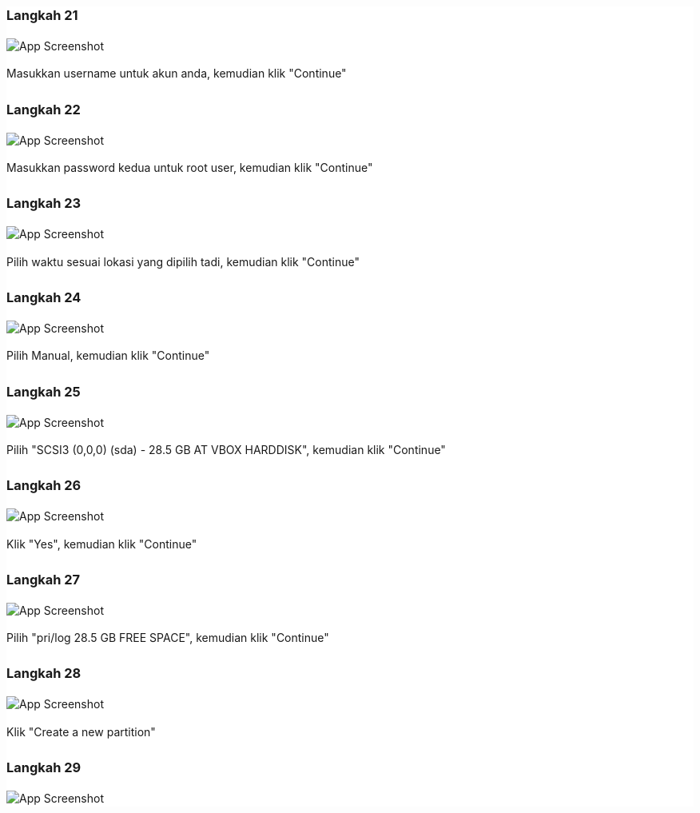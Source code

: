 ### Langkah 21

![App Screenshot](https://github.com/maulaasn/SysOp-3123500008/blob/main/Week-1/img/20.png?raw=true)

Masukkan username untuk akun anda, kemudian klik "Continue"

### Langkah 22

![App Screenshot](https://github.com/maulaasn/SysOp-3123500008/blob/main/Week-1/img/21.png?raw=true)

Masukkan password kedua untuk root user, kemudian klik "Continue"

### Langkah 23

![App Screenshot](https://github.com/maulaasn/SysOp-3123500008/blob/main/Week-1/img/22.png?raw=true)

Pilih waktu sesuai lokasi yang dipilih tadi, kemudian klik "Continue"

### Langkah 24

![App Screenshot](https://github.com/maulaasn/SysOp-3123500008/blob/main/Week-1/img/23.png?raw=true)

Pilih Manual, kemudian klik "Continue"

### Langkah 25

![App Screenshot](https://github.com/maulaasn/SysOp-3123500008/blob/main/Week-1/img/24.png?raw=true)

Pilih "SCSI3 (0,0,0) (sda) - 28.5 GB AT VBOX HARDDISK", kemudian klik "Continue"

### Langkah 26

![App Screenshot](https://github.com/maulaasn/SysOp-3123500008/blob/main/Week-1/img/25.png?raw=true)

Klik "Yes", kemudian klik "Continue"

### Langkah 27

![App Screenshot](https://github.com/maulaasn/SysOp-3123500008/blob/main/Week-1/img/26.png?raw=true)

Pilih "pri/log 28.5 GB FREE SPACE", kemudian klik "Continue"

### Langkah 28

![App Screenshot](https://github.com/maulaasn/SysOp-3123500008/blob/main/Week-1/img/27.png?raw=true)

Klik "Create a new partition" 

### Langkah 29

![App Screenshot](https://github.com/maulaasn/SysOp-3123500008/blob/main/Week-1/img/28.png?raw=true)
